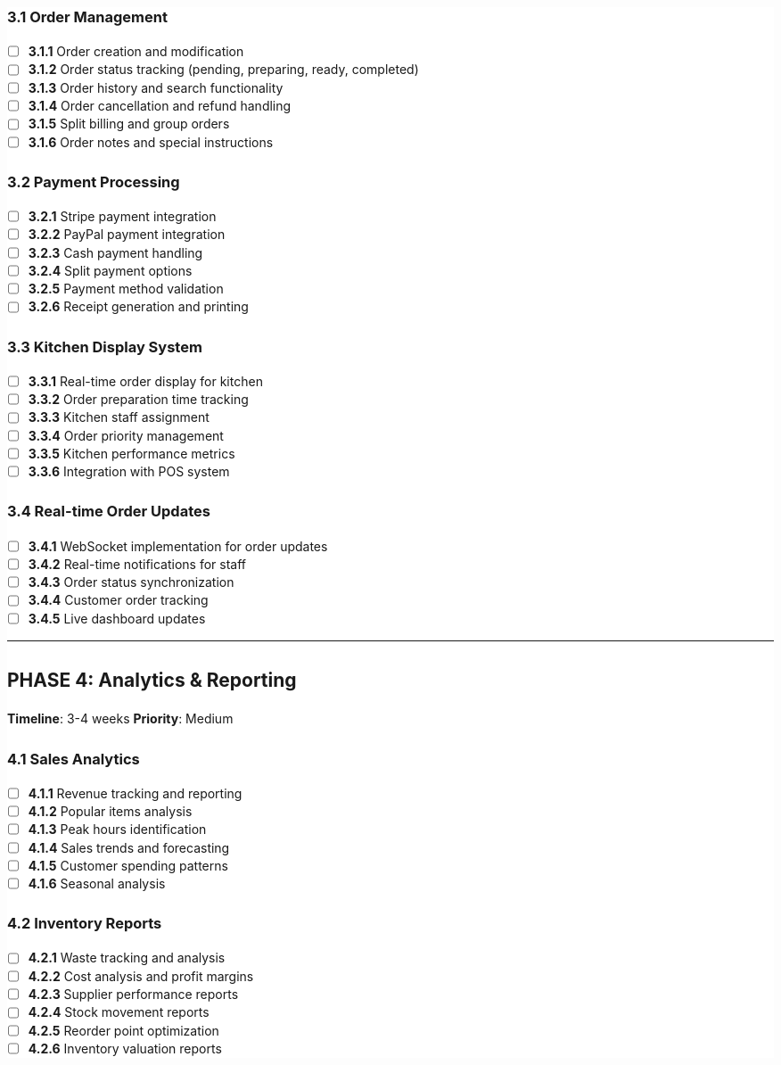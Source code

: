 ### 3.1 Order Management
- [ ] **3.1.1** Order creation and modification
- [ ] **3.1.2** Order status tracking (pending, preparing, ready, completed)
- [ ] **3.1.3** Order history and search functionality
- [ ] **3.1.4** Order cancellation and refund handling
- [ ] **3.1.5** Split billing and group orders
- [ ] **3.1.6** Order notes and special instructions

### 3.2 Payment Processing
- [ ] **3.2.1** Stripe payment integration
- [ ] **3.2.2** PayPal payment integration
- [ ] **3.2.3** Cash payment handling
- [ ] **3.2.4** Split payment options
- [ ] **3.2.5** Payment method validation
- [ ] **3.2.6** Receipt generation and printing

### 3.3 Kitchen Display System
- [ ] **3.3.1** Real-time order display for kitchen
- [ ] **3.3.2** Order preparation time tracking
- [ ] **3.3.3** Kitchen staff assignment
- [ ] **3.3.4** Order priority management
- [ ] **3.3.5** Kitchen performance metrics
- [ ] **3.3.6** Integration with POS system

### 3.4 Real-time Order Updates
- [ ] **3.4.1** WebSocket implementation for order updates
- [ ] **3.4.2** Real-time notifications for staff
- [ ] **3.4.3** Order status synchronization
- [ ] **3.4.4** Customer order tracking
- [ ] **3.4.5** Live dashboard updates

---

## PHASE 4: Analytics & Reporting
**Timeline**: 3-4 weeks
**Priority**: Medium

### 4.1 Sales Analytics
- [ ] **4.1.1** Revenue tracking and reporting
- [ ] **4.1.2** Popular items analysis
- [ ] **4.1.3** Peak hours identification
- [ ] **4.1.4** Sales trends and forecasting
- [ ] **4.1.5** Customer spending patterns
- [ ] **4.1.6** Seasonal analysis

### 4.2 Inventory Reports
- [ ] **4.2.1** Waste tracking and analysis
- [ ] **4.2.2** Cost analysis and profit margins
- [ ] **4.2.3** Supplier performance reports
- [ ] **4.2.4** Stock movement reports
- [ ] **4.2.5** Reorder point optimization
- [ ] **4.2.6** Inventory valuation reports
